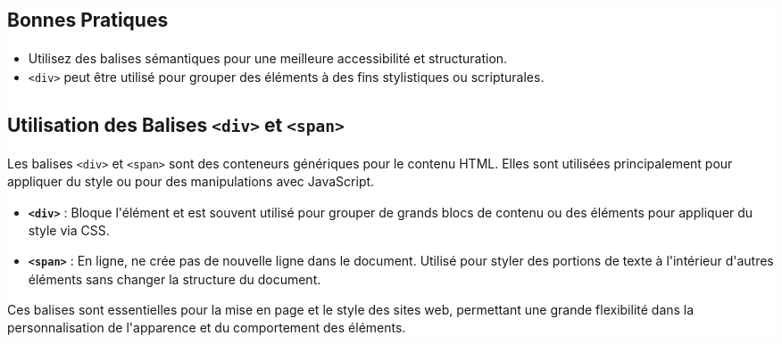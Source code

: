```html
```

## Bonnes Pratiques
- Utilisez des balises sémantiques pour une meilleure accessibilité et structuration.
- `<div>` peut être utilisé pour grouper des éléments à des fins stylistiques ou scripturales.

## Utilisation des Balises `<div>` et `<span>`

Les balises `<div>` et `<span>` sont des conteneurs génériques pour le contenu HTML. Elles sont utilisées principalement pour appliquer du style ou pour des manipulations avec JavaScript.

- **`<div>`** : Bloque l'élément et est souvent utilisé pour grouper de grands blocs de contenu ou des éléments pour appliquer du style via CSS.
  
- **`<span>`** : En ligne, ne crée pas de nouvelle ligne dans le document. Utilisé pour styler des portions de texte à l'intérieur d'autres éléments sans changer la structure du document.

Ces balises sont essentielles pour la mise en page et le style des sites web, permettant une grande flexibilité dans la personnalisation de l'apparence et du comportement des éléments.